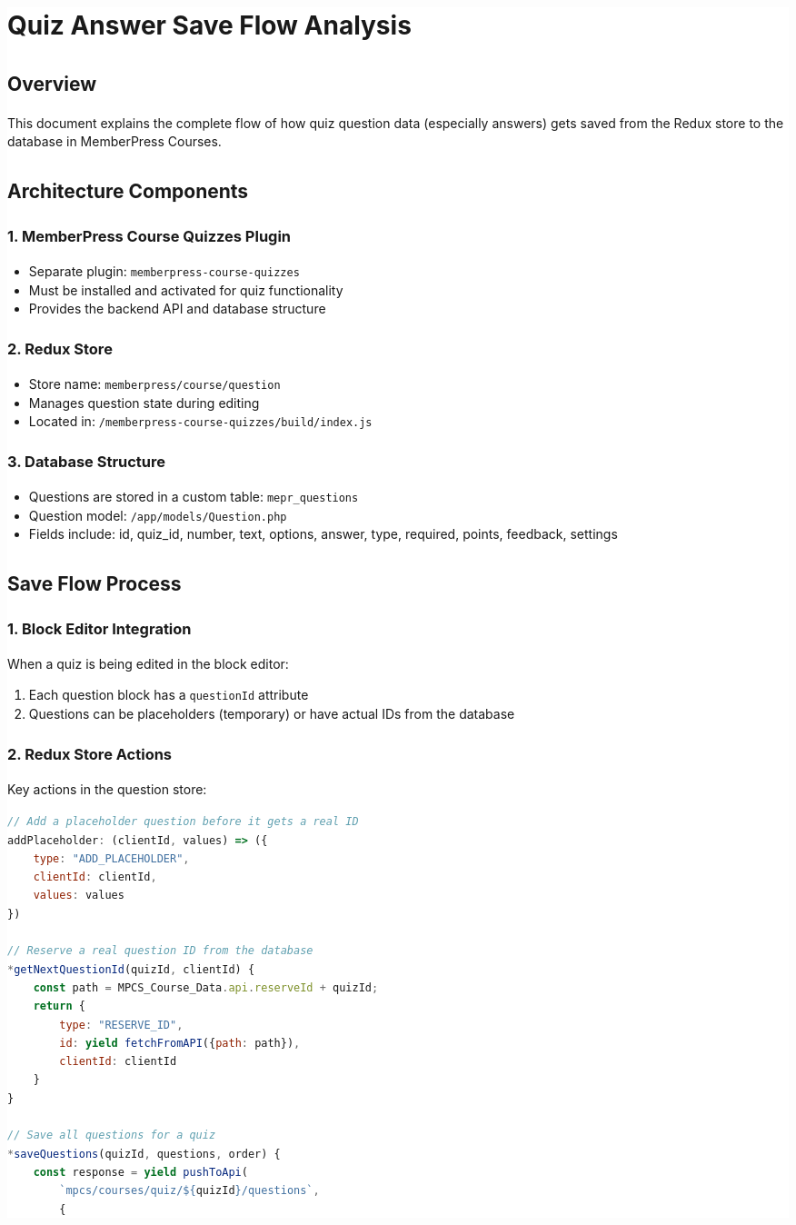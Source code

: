# Quiz Answer Save Flow Analysis

## Overview

This document explains the complete flow of how quiz question data (especially answers) gets saved from the Redux store to the database in MemberPress Courses.

## Architecture Components

### 1. **MemberPress Course Quizzes Plugin**
- Separate plugin: `memberpress-course-quizzes`
- Must be installed and activated for quiz functionality
- Provides the backend API and database structure

### 2. **Redux Store**
- Store name: `memberpress/course/question`
- Manages question state during editing
- Located in: `/memberpress-course-quizzes/build/index.js`

### 3. **Database Structure**
- Questions are stored in a custom table: `mepr_questions`
- Question model: `/app/models/Question.php`
- Fields include: id, quiz_id, number, text, options, answer, type, required, points, feedback, settings

## Save Flow Process

### 1. **Block Editor Integration**

When a quiz is being edited in the block editor:

1. Each question block has a `questionId` attribute
2. Questions can be placeholders (temporary) or have actual IDs from the database

### 2. **Redux Store Actions**

Key actions in the question store:

```javascript
// Add a placeholder question before it gets a real ID
addPlaceholder: (clientId, values) => ({
    type: "ADD_PLACEHOLDER",
    clientId: clientId,
    values: values
})

// Reserve a real question ID from the database
*getNextQuestionId(quizId, clientId) {
    const path = MPCS_Course_Data.api.reserveId + quizId;
    return {
        type: "RESERVE_ID",
        id: yield fetchFromAPI({path: path}),
        clientId: clientId
    }
}

// Save all questions for a quiz
*saveQuestions(quizId, questions, order) {
    const response = yield pushToApi(
        `mpcs/courses/quiz/${quizId}/questions`,
        {
```